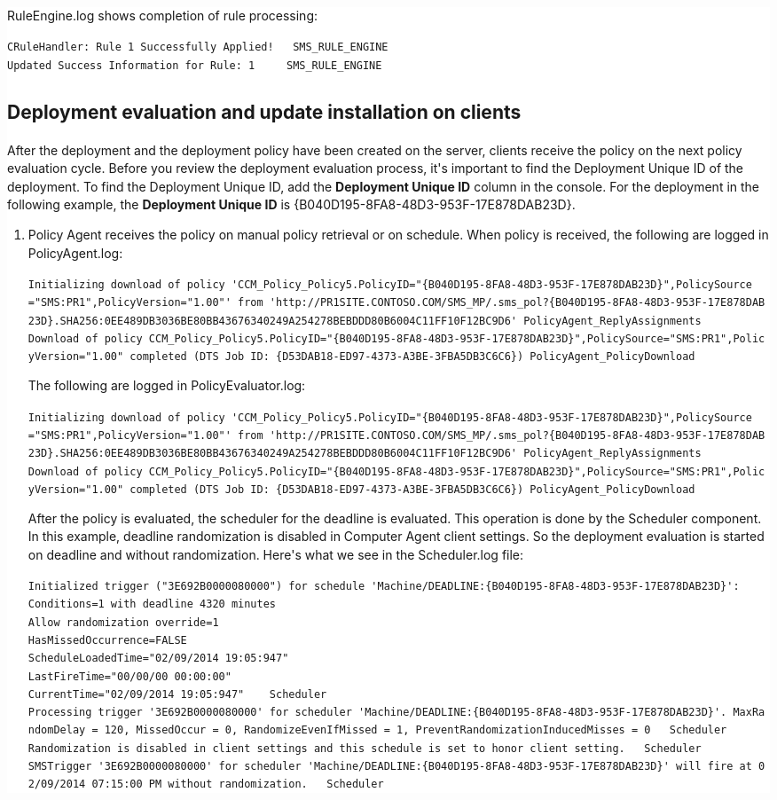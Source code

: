 RuleEngine.log shows completion of rule processing:

```output
CRuleHandler: Rule 1 Successfully Applied!   SMS_RULE_ENGINE  
Updated Success Information for Rule: 1     SMS_RULE_ENGINE
```

## Deployment evaluation and update installation on clients

After the deployment and the deployment policy have been created on the server, clients receive the policy on the next policy evaluation cycle. Before you review the deployment evaluation process, it's important to find the Deployment Unique ID of the deployment. To find the Deployment Unique ID, add the **Deployment Unique ID** column in the console. For the deployment in the following example, the **Deployment Unique ID** is {B040D195-8FA8-48D3-953F-17E878DAB23D}.

1. Policy Agent receives the policy on manual policy retrieval or on schedule. When policy is received, the following are logged in PolicyAgent.log:

    ```output
    Initializing download of policy 'CCM_Policy_Policy5.PolicyID="{B040D195-8FA8-48D3-953F-17E878DAB23D}",PolicySource="SMS:PR1",PolicyVersion="1.00"' from 'http://PR1SITE.CONTOSO.COM/SMS_MP/.sms_pol?{B040D195-8FA8-48D3-953F-17E878DAB23D}.SHA256:0EE489DB3036BE80BB43676340249A254278BEBDDD80B6004C11FF10F12BC9D6' PolicyAgent_ReplyAssignments  
    Download of policy CCM_Policy_Policy5.PolicyID="{B040D195-8FA8-48D3-953F-17E878DAB23D}",PolicySource="SMS:PR1",PolicyVersion="1.00" completed (DTS Job ID: {D53DAB18-ED97-4373-A3BE-3FBA5DB3C6C6}) PolicyAgent_PolicyDownload
    ```

    The following are logged in PolicyEvaluator.log:

    ```output
    Initializing download of policy 'CCM_Policy_Policy5.PolicyID="{B040D195-8FA8-48D3-953F-17E878DAB23D}",PolicySource="SMS:PR1",PolicyVersion="1.00"' from 'http://PR1SITE.CONTOSO.COM/SMS_MP/.sms_pol?{B040D195-8FA8-48D3-953F-17E878DAB23D}.SHA256:0EE489DB3036BE80BB43676340249A254278BEBDDD80B6004C11FF10F12BC9D6' PolicyAgent_ReplyAssignments  
    Download of policy CCM_Policy_Policy5.PolicyID="{B040D195-8FA8-48D3-953F-17E878DAB23D}",PolicySource="SMS:PR1",PolicyVersion="1.00" completed (DTS Job ID: {D53DAB18-ED97-4373-A3BE-3FBA5DB3C6C6}) PolicyAgent_PolicyDownload
    ```

    After the policy is evaluated, the scheduler for the deadline is evaluated. This operation is done by the Scheduler component. In this example, deadline randomization is disabled in Computer Agent client settings. So the deployment evaluation is started on deadline and without randomization. Here's what we see in the Scheduler.log file:

    ```output
    Initialized trigger ("3E692B0000080000") for schedule 'Machine/DEADLINE:{B040D195-8FA8-48D3-953F-17E878DAB23D}':  
    Conditions=1 with deadline 4320 minutes  
    Allow randomization override=1  
    HasMissedOccurrence=FALSE  
    ScheduleLoadedTime="02/09/2014 19:05:947"  
    LastFireTime="00/00/00 00:00:00"  
    CurrentTime="02/09/2014 19:05:947"    Scheduler  
    Processing trigger '3E692B0000080000' for scheduler 'Machine/DEADLINE:{B040D195-8FA8-48D3-953F-17E878DAB23D}'. MaxRandomDelay = 120, MissedOccur = 0, RandomizeEvenIfMissed = 1, PreventRandomizationInducedMisses = 0   Scheduler  
    Randomization is disabled in client settings and this schedule is set to honor client setting.   Scheduler  
    SMSTrigger '3E692B0000080000' for scheduler 'Machine/DEADLINE:{B040D195-8FA8-48D3-953F-17E878DAB23D}' will fire at 02/09/2014 07:15:00 PM without randomization.   Scheduler
    ```
